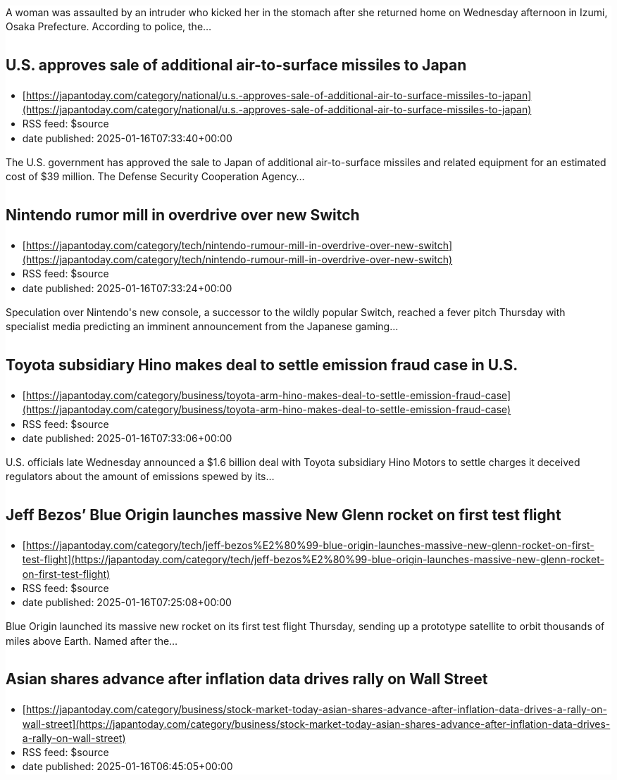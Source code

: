 A woman was assaulted by an intruder who kicked her in the stomach after she returned home on Wednesday afternoon in Izumi, Osaka Prefecture.
According to police, the…

## U.S. approves sale of additional air-to-surface missiles to Japan
 - [https://japantoday.com/category/national/u.s.-approves-sale-of-additional-air-to-surface-missiles-to-japan](https://japantoday.com/category/national/u.s.-approves-sale-of-additional-air-to-surface-missiles-to-japan)
 - RSS feed: $source
 - date published: 2025-01-16T07:33:40+00:00

The U.S. government has approved the sale to Japan of additional air-to-surface missiles and related equipment for an estimated cost of $39 million.
The Defense Security Cooperation Agency…

## Nintendo rumor mill in overdrive over new Switch
 - [https://japantoday.com/category/tech/nintendo-rumour-mill-in-overdrive-over-new-switch](https://japantoday.com/category/tech/nintendo-rumour-mill-in-overdrive-over-new-switch)
 - RSS feed: $source
 - date published: 2025-01-16T07:33:24+00:00

Speculation over Nintendo's new console, a successor to the wildly popular Switch, reached a fever pitch Thursday with specialist media predicting an imminent announcement from the Japanese gaming…

## Toyota subsidiary Hino makes deal to settle emission fraud case in U.S.
 - [https://japantoday.com/category/business/toyota-arm-hino-makes-deal-to-settle-emission-fraud-case](https://japantoday.com/category/business/toyota-arm-hino-makes-deal-to-settle-emission-fraud-case)
 - RSS feed: $source
 - date published: 2025-01-16T07:33:06+00:00

U.S. officials late Wednesday announced a $1.6 billion deal with Toyota subsidiary Hino Motors to settle charges it deceived regulators about the amount of emissions spewed by its…

## Jeff Bezos’ Blue Origin launches massive New Glenn rocket on first test flight
 - [https://japantoday.com/category/tech/jeff-bezos%E2%80%99-blue-origin-launches-massive-new-glenn-rocket-on-first-test-flight](https://japantoday.com/category/tech/jeff-bezos%E2%80%99-blue-origin-launches-massive-new-glenn-rocket-on-first-test-flight)
 - RSS feed: $source
 - date published: 2025-01-16T07:25:08+00:00

Blue Origin launched its massive new rocket on its first test flight Thursday, sending up a prototype satellite to orbit thousands of miles above Earth.
Named after the…

## Asian shares advance after inflation data drives rally on Wall Street
 - [https://japantoday.com/category/business/stock-market-today-asian-shares-advance-after-inflation-data-drives-a-rally-on-wall-street](https://japantoday.com/category/business/stock-market-today-asian-shares-advance-after-inflation-data-drives-a-rally-on-wall-street)
 - RSS feed: $source
 - date published: 2025-01-16T06:45:05+00:00
